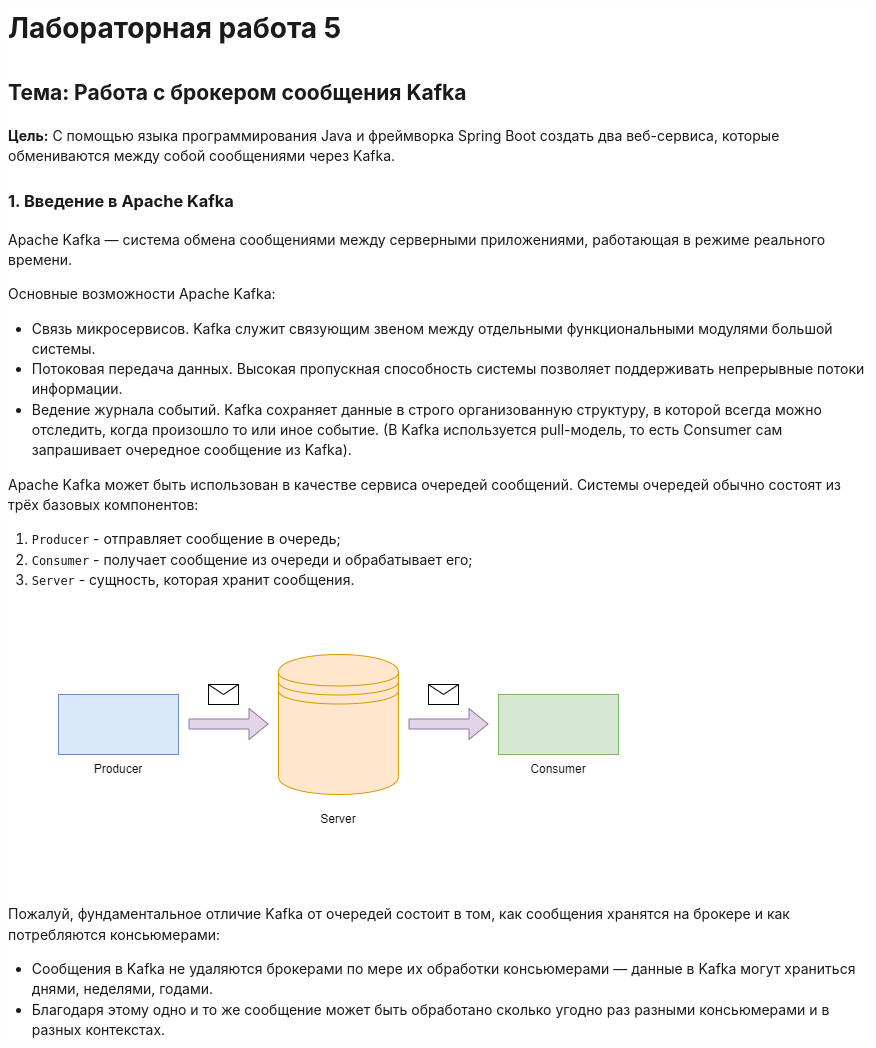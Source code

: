 # Лабораторная работа 5
## Тема: Работа с брокером сообщения Kafka

**Цель:** С помощью языка программирования Java и фреймворка Spring Boot создать два веб-сервиса, которые обмениваются между собой сообщениями через Kafka.

### 1. Введение в Apache Kafka

Apache Kafka — система обмена сообщениями между серверными приложениями, работающая в режиме реального времени.

Основные возможности Apache Kafka:
- Связь микросервисов. Kafka служит связующим звеном между отдельными функциональными модулями большой системы.
- Потоковая передача данных. Высокая пропускная способность системы позволяет поддерживать непрерывные потоки информации.
- Ведение журнала событий. Kafka сохраняет данные в строго организованную структуру, в которой всегда можно отследить, когда произошло то или иное событие. (В Kafka используется pull-модель, то есть Consumer сам запрашивает очередное сообщение из Kafka).

Apache Kafka может быть использован в качестве сервиса очередей сообщений. Системы очередей обычно состоят из трёх базовых компонентов:

1. `Producer` - отправляет сообщение в очередь;
2. `Consumer` - получает сообщение из очереди и обрабатывает его;
3. `Server` - сущность, которая хранит сообщения.

![Схема очереди сообщений](./screenshots/1.png)

Пожалуй, фундаментальное отличие Kafka от очередей состоит в том, как сообщения хранятся на брокере и как потребляются консьюмерами:
- Сообщения в Kafka не удаляются брокерами по мере их обработки консьюмерами — данные в Kafka могут храниться днями, неделями, годами.
- Благодаря этому одно и то же сообщение может быть обработано сколько угодно раз разными консьюмерами и в разных контекстах.


